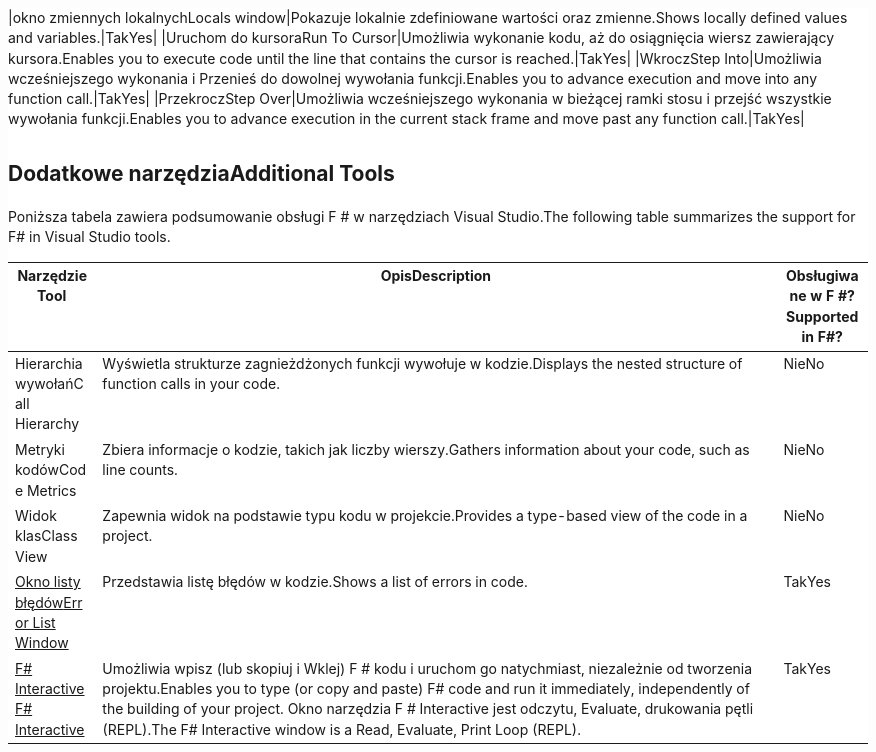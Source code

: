 |<span data-ttu-id="bbe8b-270">okno zmiennych lokalnych</span><span class="sxs-lookup"><span data-stu-id="bbe8b-270">Locals window</span></span>|<span data-ttu-id="bbe8b-271">Pokazuje lokalnie zdefiniowane wartości oraz zmienne.</span><span class="sxs-lookup"><span data-stu-id="bbe8b-271">Shows locally defined values and variables.</span></span>|<span data-ttu-id="bbe8b-272">Tak</span><span class="sxs-lookup"><span data-stu-id="bbe8b-272">Yes</span></span>|
|<span data-ttu-id="bbe8b-273">Uruchom do kursora</span><span class="sxs-lookup"><span data-stu-id="bbe8b-273">Run To Cursor</span></span>|<span data-ttu-id="bbe8b-274">Umożliwia wykonanie kodu, aż do osiągnięcia wiersz zawierający kursora.</span><span class="sxs-lookup"><span data-stu-id="bbe8b-274">Enables you to execute code until the line that contains the cursor is reached.</span></span>|<span data-ttu-id="bbe8b-275">Tak</span><span class="sxs-lookup"><span data-stu-id="bbe8b-275">Yes</span></span>|
|<span data-ttu-id="bbe8b-276">Wkrocz</span><span class="sxs-lookup"><span data-stu-id="bbe8b-276">Step Into</span></span>|<span data-ttu-id="bbe8b-277">Umożliwia wcześniejszego wykonania i Przenieś do dowolnej wywołania funkcji.</span><span class="sxs-lookup"><span data-stu-id="bbe8b-277">Enables you to advance execution and move into any function call.</span></span>|<span data-ttu-id="bbe8b-278">Tak</span><span class="sxs-lookup"><span data-stu-id="bbe8b-278">Yes</span></span>|
|<span data-ttu-id="bbe8b-279">Przekrocz</span><span class="sxs-lookup"><span data-stu-id="bbe8b-279">Step Over</span></span>|<span data-ttu-id="bbe8b-280">Umożliwia wcześniejszego wykonania w bieżącej ramki stosu i przejść wszystkie wywołania funkcji.</span><span class="sxs-lookup"><span data-stu-id="bbe8b-280">Enables you to advance execution in the current stack frame and move past any function call.</span></span>|<span data-ttu-id="bbe8b-281">Tak</span><span class="sxs-lookup"><span data-stu-id="bbe8b-281">Yes</span></span>|

## <a name="additional-tools"></a><span data-ttu-id="bbe8b-282">Dodatkowe narzędzia</span><span class="sxs-lookup"><span data-stu-id="bbe8b-282">Additional Tools</span></span>
<span data-ttu-id="bbe8b-283">Poniższa tabela zawiera podsumowanie obsługi F # w narzędziach Visual Studio.</span><span class="sxs-lookup"><span data-stu-id="bbe8b-283">The following table summarizes the support for F# in Visual Studio tools.</span></span>

|<span data-ttu-id="bbe8b-284">Narzędzie</span><span class="sxs-lookup"><span data-stu-id="bbe8b-284">Tool</span></span>|<span data-ttu-id="bbe8b-285">Opis</span><span class="sxs-lookup"><span data-stu-id="bbe8b-285">Description</span></span>|<span data-ttu-id="bbe8b-286">Obsługiwane w F #?</span><span class="sxs-lookup"><span data-stu-id="bbe8b-286">Supported in F#?</span></span>|
|----|-----------|----------------|
|<span data-ttu-id="bbe8b-287">Hierarchia wywołań</span><span class="sxs-lookup"><span data-stu-id="bbe8b-287">Call Hierarchy</span></span>|<span data-ttu-id="bbe8b-288">Wyświetla strukturze zagnieżdżonych funkcji wywołuje w kodzie.</span><span class="sxs-lookup"><span data-stu-id="bbe8b-288">Displays the nested structure of function calls in your code.</span></span>|<span data-ttu-id="bbe8b-289">Nie</span><span class="sxs-lookup"><span data-stu-id="bbe8b-289">No</span></span>|
|<span data-ttu-id="bbe8b-290">Metryki kodów</span><span class="sxs-lookup"><span data-stu-id="bbe8b-290">Code Metrics</span></span>|<span data-ttu-id="bbe8b-291">Zbiera informacje o kodzie, takich jak liczby wierszy.</span><span class="sxs-lookup"><span data-stu-id="bbe8b-291">Gathers information about your code, such as line counts.</span></span>|<span data-ttu-id="bbe8b-292">Nie</span><span class="sxs-lookup"><span data-stu-id="bbe8b-292">No</span></span>|
|<span data-ttu-id="bbe8b-293">Widok klas</span><span class="sxs-lookup"><span data-stu-id="bbe8b-293">Class View</span></span>|<span data-ttu-id="bbe8b-294">Zapewnia widok na podstawie typu kodu w projekcie.</span><span class="sxs-lookup"><span data-stu-id="bbe8b-294">Provides a type-based view of the code in a project.</span></span>|<span data-ttu-id="bbe8b-295">Nie</span><span class="sxs-lookup"><span data-stu-id="bbe8b-295">No</span></span>|
|[<span data-ttu-id="bbe8b-296">Okno listy błędów</span><span class="sxs-lookup"><span data-stu-id="bbe8b-296">Error List Window</span></span>](/visualstudio/ide/reference/error-list-window)|<span data-ttu-id="bbe8b-297">Przedstawia listę błędów w kodzie.</span><span class="sxs-lookup"><span data-stu-id="bbe8b-297">Shows a list of errors in code.</span></span>|<span data-ttu-id="bbe8b-298">Tak</span><span class="sxs-lookup"><span data-stu-id="bbe8b-298">Yes</span></span>|
|[<span data-ttu-id="bbe8b-299">F# Interactive</span><span class="sxs-lookup"><span data-stu-id="bbe8b-299">F# Interactive</span></span>](../tutorials/fsharp-interactive/index.md)|<span data-ttu-id="bbe8b-300">Umożliwia wpisz (lub skopiuj i Wklej) F # kodu i uruchom go natychmiast, niezależnie od tworzenia projektu.</span><span class="sxs-lookup"><span data-stu-id="bbe8b-300">Enables you to type (or copy and paste) F# code and run it immediately, independently of the building of your project.</span></span> <span data-ttu-id="bbe8b-301">Okno narzędzia F # Interactive jest odczytu, Evaluate, drukowania pętli (REPL).</span><span class="sxs-lookup"><span data-stu-id="bbe8b-301">The F# Interactive window is a Read, Evaluate, Print Loop (REPL).</span></span>|<span data-ttu-id="bbe8b-302">Tak</span><span class="sxs-lookup"><span data-stu-id="bbe8b-302">Yes</span></span>|